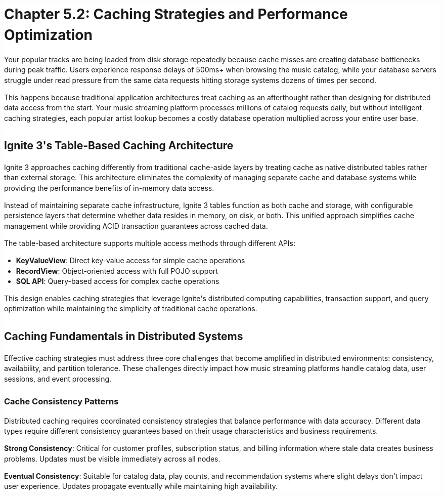 # Chapter 5.2: Caching Strategies and Performance Optimization

Your popular tracks are being loaded from disk storage repeatedly because cache misses are creating database bottlenecks during peak traffic. Users experience response delays of 500ms+ when browsing the music catalog, while your database servers struggle under read pressure from the same data requests hitting storage systems dozens of times per second.

This happens because traditional application architectures treat caching as an afterthought rather than designing for distributed data access from the start. Your music streaming platform processes millions of catalog requests daily, but without intelligent caching strategies, each popular artist lookup becomes a costly database operation multiplied across your entire user base.

## Ignite 3's Table-Based Caching Architecture

Ignite 3 approaches caching differently from traditional cache-aside layers by treating cache as native distributed tables rather than external storage. This architecture eliminates the complexity of managing separate cache and database systems while providing the performance benefits of in-memory data access.

Instead of maintaining separate cache infrastructure, Ignite 3 tables function as both cache and storage, with configurable persistence layers that determine whether data resides in memory, on disk, or both. This unified approach simplifies cache management while providing ACID transaction guarantees across cached data.

The table-based architecture supports multiple access methods through different APIs:

- **KeyValueView**: Direct key-value access for simple cache operations
- **RecordView**: Object-oriented access with full POJO support
- **SQL API**: Query-based access for complex cache operations

This design enables caching strategies that leverage Ignite's distributed computing capabilities, transaction support, and query optimization while maintaining the simplicity of traditional cache operations.

## Caching Fundamentals in Distributed Systems

Effective caching strategies must address three core challenges that become amplified in distributed environments: consistency, availability, and partition tolerance. These challenges directly impact how music streaming platforms handle catalog data, user sessions, and event processing.

### Cache Consistency Patterns

Distributed caching requires coordinated consistency strategies that balance performance with data accuracy. Different data types require different consistency guarantees based on their usage characteristics and business requirements.

**Strong Consistency**: Critical for customer profiles, subscription status, and billing information where stale data creates business problems. Updates must be visible immediately across all nodes.

**Eventual Consistency**: Suitable for catalog data, play counts, and recommendation systems where slight delays don't impact user experience. Updates propagate eventually while maintaining high availability.
